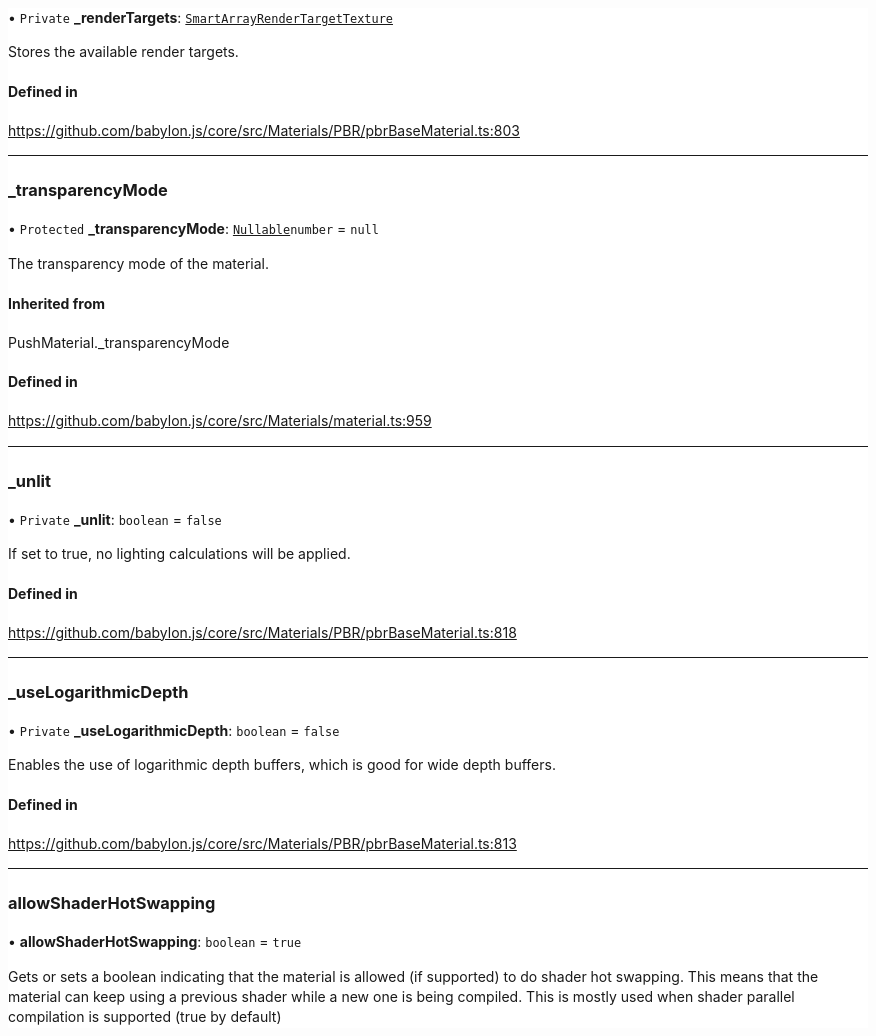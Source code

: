• `Private` **\_renderTargets**: [`SmartArray`](SmartArray.md)[`RenderTargetTexture`](RenderTargetTexture.md)

Stores the available render targets.

#### Defined in

https://github.com/babylon.js/core/src/Materials/PBR/pbrBaseMaterial.ts:803

___

### \_transparencyMode

• `Protected` **\_transparencyMode**: [`Nullable`](../modules.md#nullable)`number` = `null`

The transparency mode of the material.

#### Inherited from

PushMaterial.\_transparencyMode

#### Defined in

https://github.com/babylon.js/core/src/Materials/material.ts:959

___

### \_unlit

• `Private` **\_unlit**: `boolean` = `false`

If set to true, no lighting calculations will be applied.

#### Defined in

https://github.com/babylon.js/core/src/Materials/PBR/pbrBaseMaterial.ts:818

___

### \_useLogarithmicDepth

• `Private` **\_useLogarithmicDepth**: `boolean` = `false`

Enables the use of logarithmic depth buffers, which is good for wide depth buffers.

#### Defined in

https://github.com/babylon.js/core/src/Materials/PBR/pbrBaseMaterial.ts:813

___

### allowShaderHotSwapping

• **allowShaderHotSwapping**: `boolean` = `true`

Gets or sets a boolean indicating that the material is allowed (if supported) to do shader hot swapping.
This means that the material can keep using a previous shader while a new one is being compiled.
This is mostly used when shader parallel compilation is supported (true by default)
